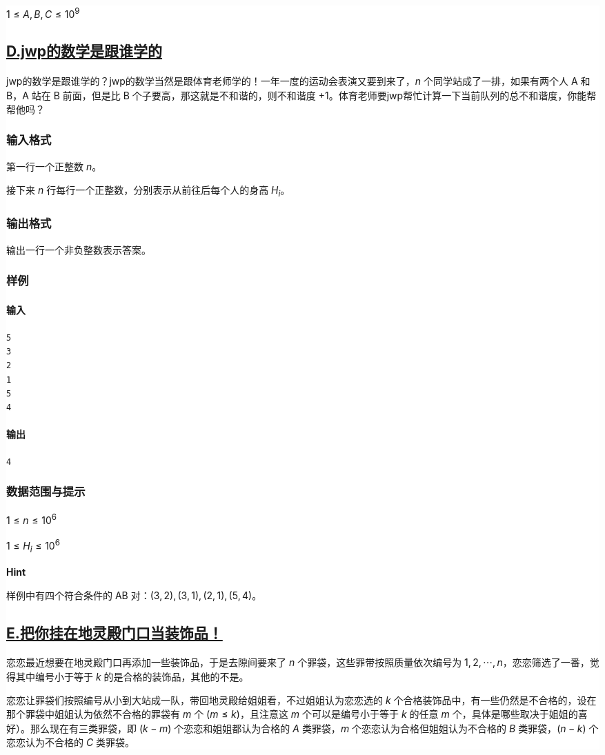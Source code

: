 $1\leqslant A,B,C\leqslant10^9$

## [D.jwp的数学是跟谁学的](http://39.102.65.150/contest/29/problem/4)

jwp的数学是跟谁学的？jwp的数学当然是跟体育老师学的！一年一度的运动会表演又要到来了，$n$ 个同学站成了一排，如果有两个人 A 和 B，A 站在 B 前面，但是比 B 个子要高，那这就是不和谐的，则不和谐度 $+1$。体育老师要jwp帮忙计算一下当前队列的总不和谐度，你能帮帮他吗？

### 输入格式

第一行一个正整数 $n$。

接下来 $n$ 行每行一个正整数，分别表示从前往后每个人的身高 $H_i$。

### 输出格式

输出一行一个非负整数表示答案。

### 样例

#### 输入

```in
5
3
2
1
5
4
```

#### 输出

```out
4
```

### 数据范围与提示

$1\leqslant n\leqslant10^6$

$1\leqslant H_i\leqslant10^6$

**Hint**

样例中有四个符合条件的 AB 对：$(3,2),(3,1),(2,1),(5,4)$。

## [E.把你挂在地灵殿门口当装饰品！](http://39.102.65.150/contest/29/problem/5)

恋恋最近想要在地灵殿门口再添加一些装饰品，于是去隙间要来了 $n$ 个罪袋，这些罪带按照质量依次编号为 $1,2,\cdots,n$，恋恋筛选了一番，觉得其中编号小于等于 $k$ 的是合格的装饰品，其他的不是。

恋恋让罪袋们按照编号从小到大站成一队，带回地灵殿给姐姐看，不过姐姐认为恋恋选的 $k$ 个合格装饰品中，有一些仍然是不合格的，设在那个罪袋中姐姐认为依然不合格的罪袋有 $m$ 个 $(m\leqslant k)$，且注意这 $m$ 个可以是编号小于等于 $k$ 的任意 $m$ 个，具体是哪些取决于姐姐的喜好）。那么现在有三类罪袋，即 $(k-m)$ 个恋恋和姐姐都认为合格的 $A$ 类罪袋，$m$ 个恋恋认为合格但姐姐认为不合格的 $B$ 类罪袋，$(n-k)$ 个恋恋认为不合格的 $C$ 类罪袋。
